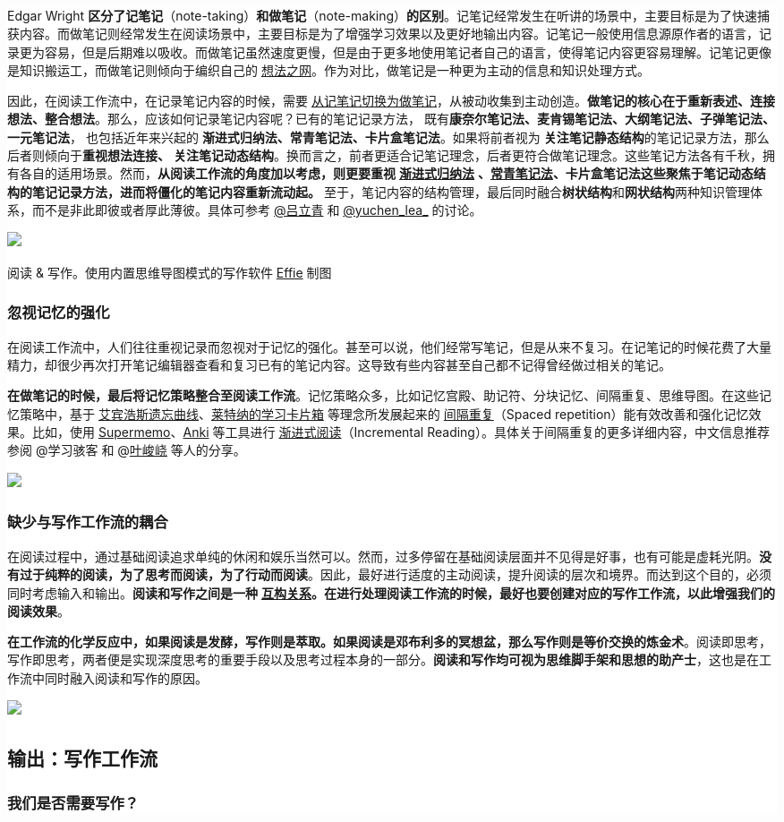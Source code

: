 Edgar Wright **区分了记笔记**（note-taking）**和做笔记**（note-making）**的区别**。记笔记经常发生在听讲的场景中，主要目标是为了快速捕获内容。而做笔记则经常发生在阅读场景中，主要目标是为了增强学习效果以及更好地输出内容。记笔记一般使用信息源原作者的语言，记录更为容易，但是后期难以吸收。而做笔记虽然速度更慢，但是由于更多地使用笔记者自己的语言，使得笔记内容更容易理解。记笔记更像是知识搬运工，而做笔记则倾向于编织自己的 [想法之网](https://sspai.com/link?target=https%3A%2F%2Fsubconscious.substack.com%2Fp%2Fall-you-need-is-links%3Futm_source%3Durl)。作为对比，做笔记是一种更为主动的信息和知识处理方式。

因此，在阅读工作流中，在记录笔记内容的时候，需要 [从记笔记切换为做笔记](https://sspai.com/link?target=https%3A%2F%2Fnesslabs.com%2Ffrom-note-taking-to-note-making)，从被动收集到主动创造。**做笔记的核心在于重新表述、连接想法、整合想法**。那么，应该如何记录笔记内容呢？已有的笔记记录方法， 既有**康奈尔笔记法、麦肯锡笔记法、大纲笔记法、子弹笔记法、一元笔记法**， 也包括近年来兴起的 **渐进式归纳法、常青笔记法、卡片盒笔记法**。如果将前者视为 **关注笔记静态结构**的笔记记录方法，那么后者则倾向于**重视想法连接、** **关注笔记动态结构**。换而言之，前者更适合记笔记理念，后者更符合做笔记理念。这些笔记方法各有千秋，拥有各自的适用场景。然而，**从阅读工作流的角度加以考虑，则更要重视** **[渐进式归纳法](https://sspai.com/link?target=https%3A%2F%2Findex.pmthinking.com%2FProgressive-Summarization-faf06977850b46a6a7de1623ebf699f2)** **、[常青笔记法](https://sspai.com/link?target=https%3A%2F%2Fnotes.andymatuschak.org%2FEvergreen_notes)、卡片盒笔记法这些聚焦于笔记动态结构的笔记记录方法，进而将僵化的笔记内容重新流动起。** 至于，笔记内容的结构管理，最后同时融合**树状结构**和**网状结构**两种知识管理体系，而不是非此即彼或者厚此薄彼。具体可参考 [@吕立青](https://sspai.com/post/66033) 和 [@yuchen_lea_](https://sspai.com/post/65273) 的讨论。

![](https://cdn.sspai.com/2022/02/24/34aa4db051af9b856ffa90625ac0bf9e.png?imageView2/2/format/webp)

阅读 & 写作。使用内置思维导图模式的写作软件 [Effie](https://sspai.com/link?target=https%3A%2F%2Fwww.effie.co%2F) 制图

### 忽视记忆的强化

在阅读工作流中，人们往往重视记录而忽视对于记忆的强化。甚至可以说，他们经常写笔记，但是从来不复习。在记笔记的时候花费了大量精力，却很少再次打开笔记编辑器查看和复习已有的笔记内容。这导致有些内容甚至自己都不记得曾经做过相关的笔记。

**在做笔记的时候，最后将记忆策略整合至阅读工作流**。记忆策略众多，比如记忆宫殿、助记符、分块记忆、间隔重复、思维导图。在这些记忆策略中，基于 [艾宾浩斯遗忘曲线](https://sspai.com/link?target=https%3A%2F%2Fzh.wikipedia.org%2Fzh-hans%2F%25E9%2581%2597%25E5%25BF%2598%25E6%259B%25B2%25E7%25BA%25BF)、[莱特纳的学习卡片箱](https://sspai.com/link?target=https%3A%2F%2Fzh.wikipedia.org%2Fwiki%2F%25E8%2590%258A%25E7%2589%25B9%25E7%25B4%258D%25E7%25B3%25BB%25E7%25B5%25B1) 等理念所发展起来的 [间隔重复](https://sspai.com/link?target=https%3A%2F%2Fzh.wikipedia.org%2Fwiki%2F%25E9%2597%25B4%25E9%259A%2594%25E9%2587%258D%25E5%25A4%258D)（Spaced repetition）能有效改善和强化记忆效果。比如，使用 [Supermemo](https://sspai.com/link?target=https%3A%2F%2Fwww.super-memo.com%2Findex.html)、[Anki](https://sspai.com/link?target=https%3A%2F%2Fapps.ankiweb.net%2F) 等工具进行 [渐进式阅读](https://sspai.com/link?target=https%3A%2F%2Fzhuanlan.zhihu.com%2Fp%2F307996163)（Incremental Reading）。具体关于间隔重复的更多详细内容，中文信息推荐参阅 @学习骇客 和 @[叶峻峣](https://sspai.com/link?target=https%3A%2F%2Fwww.zhihu.com%2Fpeople%2FL.M.Sherlock%2Fcolumns) 等人的分享。

![](https://cdn.sspai.com/2022/02/24/74d948cf2362b7ca6132251ba2f10e6a.png?imageView2/2/format/webp)

### 缺少与写作工作流的耦合

在阅读过程中，通过基础阅读追求单纯的休闲和娱乐当然可以。然而，过多停留在基础阅读层面并不见得是好事，也有可能是虚耗光阴。**没有过于纯粹的阅读，为了思考而阅读，为了行动而阅读**。因此，最好进行适度的主动阅读，提升阅读的层次和境界。而达到这个目的，必须同时考虑输入和输出。**阅读和写作之间是一种** **[互构关系](https://sspai.com/link?target=https%3A%2F%2Ftomneedhamteach.wordpress.com%2F2021%2F06%2F14%2Freading-and-writing-a-reciprocal-relationship%2F)。在进行处理阅读工作流的时候，最好也要创建对应的写作工作流，以此增强我们的阅读效果**。

**在工作流的化学反应中，如果阅读是发酵，写作则是萃取。如果阅读是邓布利多的冥想盆，那么写作则是等价交换的炼金术**。阅读即思考，写作即思考，两者便是实现深度思考的重要手段以及思考过程本身的一部分。**阅读和写作均可视为思维脚手架和思想的助产士**，这也是在工作流中同时融入阅读和写作的原因。

![](https://cdn.sspai.com/2022/02/24/ee3807cfe087a7c4e6b3e91b0a0ac11d.png?imageView2/2/format/webp)

## **输出：写作工作流**

### 我们是否需要写作？

